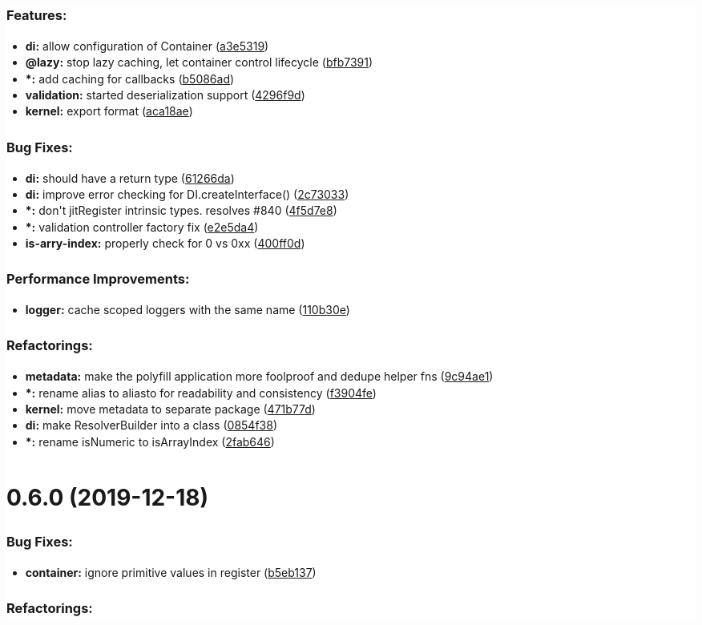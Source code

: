 ### Features:

- **di:** allow configuration of Container ([a3e5319](https://github.com/aurelia/aurelia/commit/a3e5319))
- **@lazy:** stop lazy caching, let container control lifecycle ([bfb7391](https://github.com/aurelia/aurelia/commit/bfb7391))
- **\*:** add caching for callbacks ([b5086ad](https://github.com/aurelia/aurelia/commit/b5086ad))
- **validation:** started deserialization support ([4296f9d](https://github.com/aurelia/aurelia/commit/4296f9d))
- **kernel:** export format ([aca18ae](https://github.com/aurelia/aurelia/commit/aca18ae))

### Bug Fixes:

- **di:** should have a return type ([61266da](https://github.com/aurelia/aurelia/commit/61266da))
- **di:** improve error checking for DI.createInterface() ([2c73033](https://github.com/aurelia/aurelia/commit/2c73033))
- **\*:** don't jitRegister intrinsic types. resolves #840 ([4f5d7e8](https://github.com/aurelia/aurelia/commit/4f5d7e8))
- **\*:** validation controller factory fix ([e2e5da4](https://github.com/aurelia/aurelia/commit/e2e5da4))
- **is-arry-index:** properly check for 0 vs 0xx ([400ff0d](https://github.com/aurelia/aurelia/commit/400ff0d))

### Performance Improvements:

- **logger:** cache scoped loggers with the same name ([110b30e](https://github.com/aurelia/aurelia/commit/110b30e))

### Refactorings:

- **metadata:** make the polyfill application more foolproof and dedupe helper fns ([9c94ae1](https://github.com/aurelia/aurelia/commit/9c94ae1))
- **\*:** rename alias to aliasto for readability and consistency ([f3904fe](https://github.com/aurelia/aurelia/commit/f3904fe))
- **kernel:** move metadata to separate package ([471b77d](https://github.com/aurelia/aurelia/commit/471b77d))
- **di:** make ResolverBuilder into a class ([0854f38](https://github.com/aurelia/aurelia/commit/0854f38))
- **\*:** rename isNumeric to isArrayIndex ([2fab646](https://github.com/aurelia/aurelia/commit/2fab646))

<a name="0.6.0"></a>

# 0.6.0 (2019-12-18)

### Bug Fixes:

- **container:** ignore primitive values in register ([b5eb137](https://github.com/aurelia/aurelia/commit/b5eb137))

### Refactorings:
